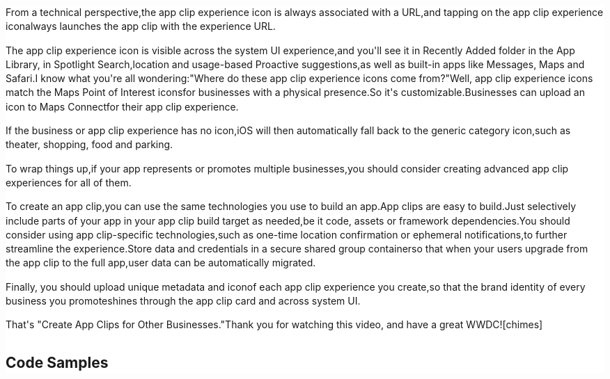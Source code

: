 From a technical perspective,the app clip experience icon is always associated with a URL,and tapping on the app clip experience iconalways launches the app clip with the experience URL.

The app clip experience icon is visible across the system UI experience,and you'll see it in Recently Added folder in the App Library, in Spotlight Search,location and usage-based Proactive suggestions,as well as built-in apps like Messages, Maps and Safari.I know what you're all wondering:"Where do these app clip experience icons come from?"Well, app clip experience icons match the Maps Point of Interest iconsfor businesses with a physical presence.So it's customizable.Businesses can upload an icon to Maps Connectfor their app clip experience.

If the business or app clip experience has no icon,iOS will then automatically fall back to the generic category icon,such as theater, shopping, food and parking.

To wrap things up,if your app represents or promotes multiple businesses,you should consider creating advanced app clip experiences for all of them.

To create an app clip,you can use the same technologies you use to build an app.App clips are easy to build.Just selectively include parts of your app in your app clip build target as needed,be it code, assets or framework dependencies.You should consider using app clip-specific technologies,such as one-time location confirmation or ephemeral notifications,to further streamline the experience.Store data and credentials in a secure shared group containerso that when your users upgrade from the app clip to the full app,user data can be automatically migrated.

Finally, you should upload unique metadata and iconof each app clip experience you create,so that the brand identity of every business you promoteshines through the app clip card and across system UI.

That's "Create App Clips for Other Businesses."Thank you for watching this video, and have a great WWDC![chimes]

## Code Samples

